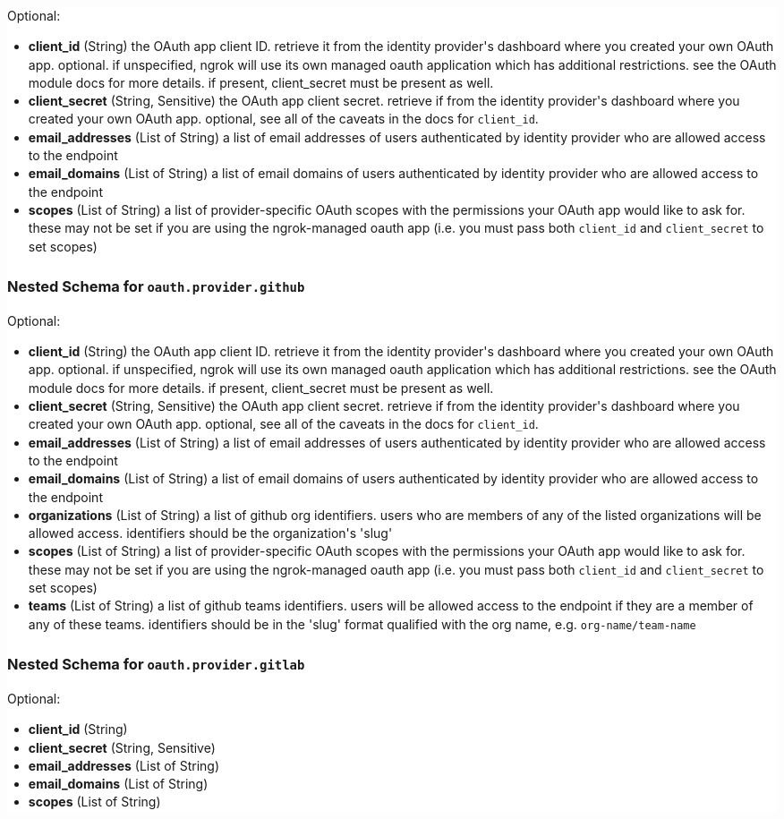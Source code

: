 Optional:

- **client_id** (String) the OAuth app client ID. retrieve it from the identity provider's dashboard where you created your own OAuth app. optional. if unspecified, ngrok will use its own managed oauth application which has additional restrictions. see the OAuth module docs for more details. if present, client_secret must be present as well.
- **client_secret** (String, Sensitive) the OAuth app client secret. retrieve if from the identity provider's dashboard where you created your own OAuth app. optional, see all of the caveats in the docs for `client_id`.
- **email_addresses** (List of String) a list of email addresses of users authenticated by identity provider who are allowed access to the endpoint
- **email_domains** (List of String) a list of email domains of users authenticated by identity provider who are allowed access to the endpoint
- **scopes** (List of String) a list of provider-specific OAuth scopes with the permissions your OAuth app would like to ask for. these may not be set if you are using the ngrok-managed oauth app (i.e. you must pass both `client_id` and `client_secret` to set scopes)


<a id="nestedblock--oauth--provider--github"></a>
### Nested Schema for `oauth.provider.github`

Optional:

- **client_id** (String) the OAuth app client ID. retrieve it from the identity provider's dashboard where you created your own OAuth app. optional. if unspecified, ngrok will use its own managed oauth application which has additional restrictions. see the OAuth module docs for more details. if present, client_secret must be present as well.
- **client_secret** (String, Sensitive) the OAuth app client secret. retrieve if from the identity provider's dashboard where you created your own OAuth app. optional, see all of the caveats in the docs for `client_id`.
- **email_addresses** (List of String) a list of email addresses of users authenticated by identity provider who are allowed access to the endpoint
- **email_domains** (List of String) a list of email domains of users authenticated by identity provider who are allowed access to the endpoint
- **organizations** (List of String) a list of github org identifiers. users who are members of any of the listed organizations will be allowed access. identifiers should be the organization's 'slug'
- **scopes** (List of String) a list of provider-specific OAuth scopes with the permissions your OAuth app would like to ask for. these may not be set if you are using the ngrok-managed oauth app (i.e. you must pass both `client_id` and `client_secret` to set scopes)
- **teams** (List of String) a list of github teams identifiers. users will be allowed access to the endpoint if they are a member of any of these teams. identifiers should be in the 'slug' format qualified with the org name, e.g. `org-name/team-name`


<a id="nestedblock--oauth--provider--gitlab"></a>
### Nested Schema for `oauth.provider.gitlab`

Optional:

- **client_id** (String)
- **client_secret** (String, Sensitive)
- **email_addresses** (List of String)
- **email_domains** (List of String)
- **scopes** (List of String)
